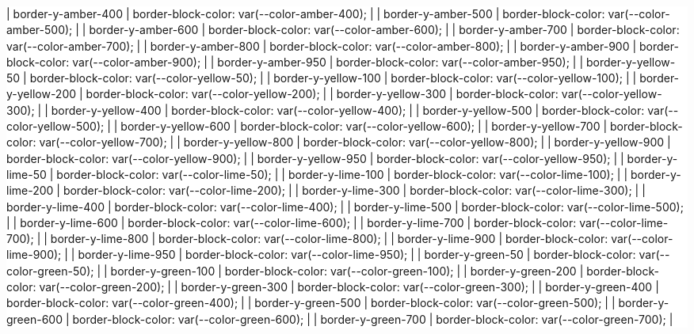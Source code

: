 | border-y-amber-400 | border-block-color: var(--color-amber-400); |
| border-y-amber-500 | border-block-color: var(--color-amber-500); |
| border-y-amber-600 | border-block-color: var(--color-amber-600); |
| border-y-amber-700 | border-block-color: var(--color-amber-700); |
| border-y-amber-800 | border-block-color: var(--color-amber-800); |
| border-y-amber-900 | border-block-color: var(--color-amber-900); |
| border-y-amber-950 | border-block-color: var(--color-amber-950); |
| border-y-yellow-50 | border-block-color: var(--color-yellow-50); |
| border-y-yellow-100 | border-block-color: var(--color-yellow-100); |
| border-y-yellow-200 | border-block-color: var(--color-yellow-200); |
| border-y-yellow-300 | border-block-color: var(--color-yellow-300); |
| border-y-yellow-400 | border-block-color: var(--color-yellow-400); |
| border-y-yellow-500 | border-block-color: var(--color-yellow-500); |
| border-y-yellow-600 | border-block-color: var(--color-yellow-600); |
| border-y-yellow-700 | border-block-color: var(--color-yellow-700); |
| border-y-yellow-800 | border-block-color: var(--color-yellow-800); |
| border-y-yellow-900 | border-block-color: var(--color-yellow-900); |
| border-y-yellow-950 | border-block-color: var(--color-yellow-950); |
| border-y-lime-50 | border-block-color: var(--color-lime-50); |
| border-y-lime-100 | border-block-color: var(--color-lime-100); |
| border-y-lime-200 | border-block-color: var(--color-lime-200); |
| border-y-lime-300 | border-block-color: var(--color-lime-300); |
| border-y-lime-400 | border-block-color: var(--color-lime-400); |
| border-y-lime-500 | border-block-color: var(--color-lime-500); |
| border-y-lime-600 | border-block-color: var(--color-lime-600); |
| border-y-lime-700 | border-block-color: var(--color-lime-700); |
| border-y-lime-800 | border-block-color: var(--color-lime-800); |
| border-y-lime-900 | border-block-color: var(--color-lime-900); |
| border-y-lime-950 | border-block-color: var(--color-lime-950); |
| border-y-green-50 | border-block-color: var(--color-green-50); |
| border-y-green-100 | border-block-color: var(--color-green-100); |
| border-y-green-200 | border-block-color: var(--color-green-200); |
| border-y-green-300 | border-block-color: var(--color-green-300); |
| border-y-green-400 | border-block-color: var(--color-green-400); |
| border-y-green-500 | border-block-color: var(--color-green-500); |
| border-y-green-600 | border-block-color: var(--color-green-600); |
| border-y-green-700 | border-block-color: var(--color-green-700); |
